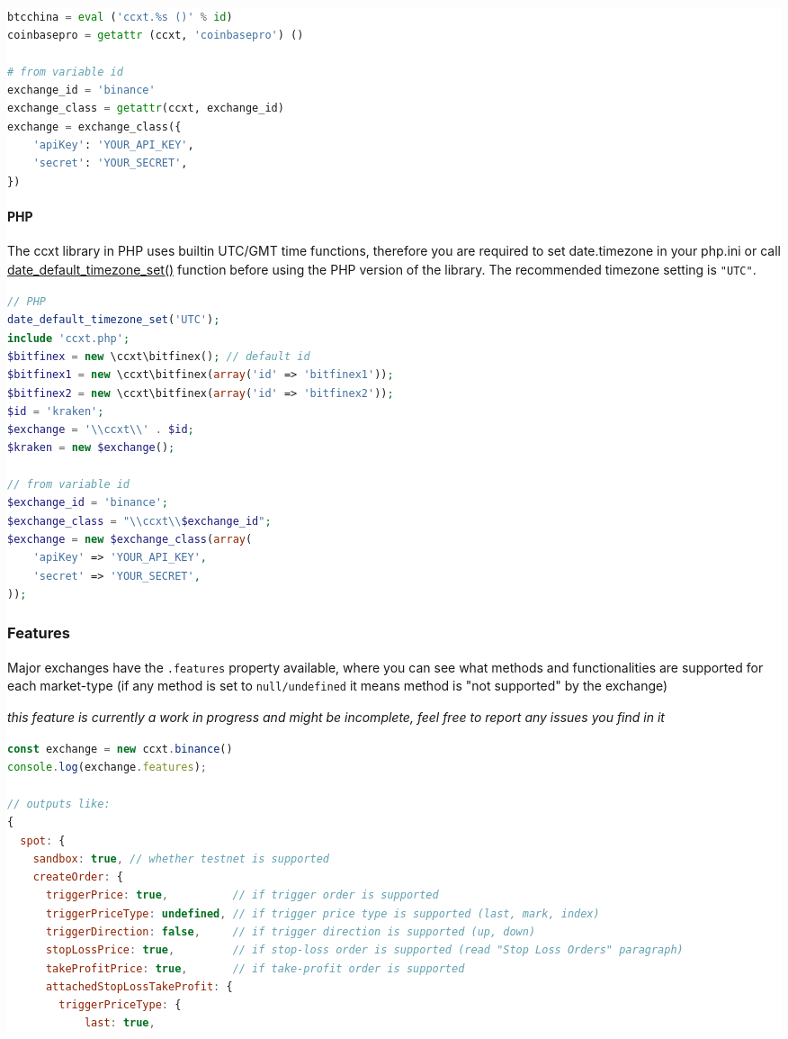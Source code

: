 ```python
btcchina = eval ('ccxt.%s ()' % id)
coinbasepro = getattr (ccxt, 'coinbasepro') ()

# from variable id
exchange_id = 'binance'
exchange_class = getattr(ccxt, exchange_id)
exchange = exchange_class({
    'apiKey': 'YOUR_API_KEY',
    'secret': 'YOUR_SECRET',
})
```
#### **PHP**

The ccxt library in PHP uses builtin UTC/GMT time functions, therefore you are required to set date.timezone in your php.ini or call [date_default_timezone_set()](http://php.net/manual/en/function.date-default-timezone-set.php) function before using the PHP version of the library. The recommended timezone setting is `"UTC"`.

```php
// PHP
date_default_timezone_set('UTC');
include 'ccxt.php';
$bitfinex = new \ccxt\bitfinex(); // default id
$bitfinex1 = new \ccxt\bitfinex(array('id' => 'bitfinex1'));
$bitfinex2 = new \ccxt\bitfinex(array('id' => 'bitfinex2'));
$id = 'kraken';
$exchange = '\\ccxt\\' . $id;
$kraken = new $exchange();

// from variable id
$exchange_id = 'binance';
$exchange_class = "\\ccxt\\$exchange_id";
$exchange = new $exchange_class(array(
    'apiKey' => 'YOUR_API_KEY',
    'secret' => 'YOUR_SECRET',
));
```


### Features

Major exchanges have the `.features` property available, where you can see what methods and functionalities are supported for each market-type (if any method is set to `null/undefined` it means method is "not supported" by the exchange)

*this feature is currently a work in progress and might be incomplete, feel free to report any issues you find in it*

```Javascript
const exchange = new ccxt.binance()
console.log(exchange.features);

// outputs like:
{
  spot: {
    sandbox: true, // whether testnet is supported
    createOrder: {
      triggerPrice: true,          // if trigger order is supported
      triggerPriceType: undefined, // if trigger price type is supported (last, mark, index)
      triggerDirection: false,     // if trigger direction is supported (up, down)
      stopLossPrice: true,         // if stop-loss order is supported (read "Stop Loss Orders" paragraph) 
      takeProfitPrice: true,       // if take-profit order is supported
      attachedStopLossTakeProfit: {       
        triggerPriceType: {
            last: true,
```